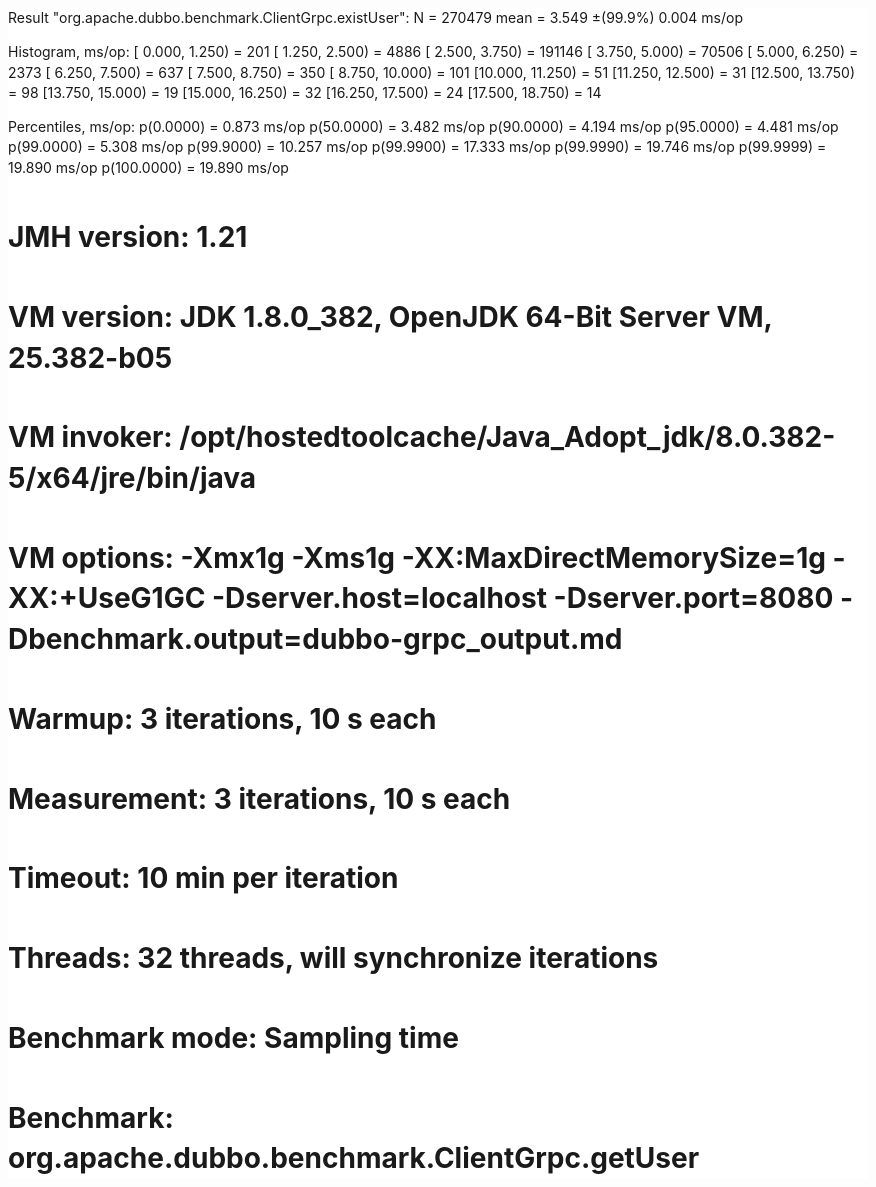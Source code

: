 

Result "org.apache.dubbo.benchmark.ClientGrpc.existUser":
  N = 270479
  mean =      3.549 ±(99.9%) 0.004 ms/op

  Histogram, ms/op:
    [ 0.000,  1.250) = 201 
    [ 1.250,  2.500) = 4886 
    [ 2.500,  3.750) = 191146 
    [ 3.750,  5.000) = 70506 
    [ 5.000,  6.250) = 2373 
    [ 6.250,  7.500) = 637 
    [ 7.500,  8.750) = 350 
    [ 8.750, 10.000) = 101 
    [10.000, 11.250) = 51 
    [11.250, 12.500) = 31 
    [12.500, 13.750) = 98 
    [13.750, 15.000) = 19 
    [15.000, 16.250) = 32 
    [16.250, 17.500) = 24 
    [17.500, 18.750) = 14 

  Percentiles, ms/op:
      p(0.0000) =      0.873 ms/op
     p(50.0000) =      3.482 ms/op
     p(90.0000) =      4.194 ms/op
     p(95.0000) =      4.481 ms/op
     p(99.0000) =      5.308 ms/op
     p(99.9000) =     10.257 ms/op
     p(99.9900) =     17.333 ms/op
     p(99.9990) =     19.746 ms/op
     p(99.9999) =     19.890 ms/op
    p(100.0000) =     19.890 ms/op


# JMH version: 1.21
# VM version: JDK 1.8.0_382, OpenJDK 64-Bit Server VM, 25.382-b05
# VM invoker: /opt/hostedtoolcache/Java_Adopt_jdk/8.0.382-5/x64/jre/bin/java
# VM options: -Xmx1g -Xms1g -XX:MaxDirectMemorySize=1g -XX:+UseG1GC -Dserver.host=localhost -Dserver.port=8080 -Dbenchmark.output=dubbo-grpc_output.md
# Warmup: 3 iterations, 10 s each
# Measurement: 3 iterations, 10 s each
# Timeout: 10 min per iteration
# Threads: 32 threads, will synchronize iterations
# Benchmark mode: Sampling time
# Benchmark: org.apache.dubbo.benchmark.ClientGrpc.getUser

